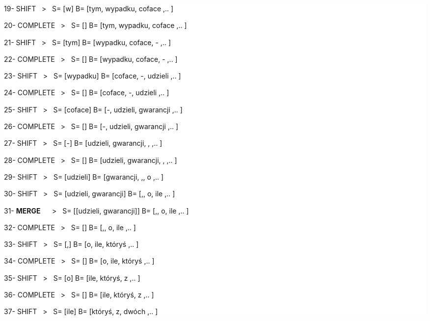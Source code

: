 

19- SHIFT&nbsp;&nbsp;&nbsp;>&nbsp;&nbsp;&nbsp;S= [w]   B= [tym, wypadku, coface ,.. ]



20- COMPLETE&nbsp;&nbsp;&nbsp;>&nbsp;&nbsp;&nbsp;S= []   B= [tym, wypadku, coface ,.. ]



21- SHIFT&nbsp;&nbsp;&nbsp;>&nbsp;&nbsp;&nbsp;S= [tym]   B= [wypadku, coface, - ,.. ]



22- COMPLETE&nbsp;&nbsp;&nbsp;>&nbsp;&nbsp;&nbsp;S= []   B= [wypadku, coface, - ,.. ]



23- SHIFT&nbsp;&nbsp;&nbsp;>&nbsp;&nbsp;&nbsp;S= [wypadku]   B= [coface, -, udzieli ,.. ]



24- COMPLETE&nbsp;&nbsp;&nbsp;>&nbsp;&nbsp;&nbsp;S= []   B= [coface, -, udzieli ,.. ]



25- SHIFT&nbsp;&nbsp;&nbsp;>&nbsp;&nbsp;&nbsp;S= [coface]   B= [-, udzieli, gwarancji ,.. ]



26- COMPLETE&nbsp;&nbsp;&nbsp;>&nbsp;&nbsp;&nbsp;S= []   B= [-, udzieli, gwarancji ,.. ]



27- SHIFT&nbsp;&nbsp;&nbsp;>&nbsp;&nbsp;&nbsp;S= [-]   B= [udzieli, gwarancji, , ,.. ]



28- COMPLETE&nbsp;&nbsp;&nbsp;>&nbsp;&nbsp;&nbsp;S= []   B= [udzieli, gwarancji, , ,.. ]



29- SHIFT&nbsp;&nbsp;&nbsp;>&nbsp;&nbsp;&nbsp;S= [udzieli]   B= [gwarancji, ,, o ,.. ]



30- SHIFT&nbsp;&nbsp;&nbsp;>&nbsp;&nbsp;&nbsp;S= [udzieli, gwarancji]   B= [,, o, ile ,.. ]



31- **MERGE**&nbsp;&nbsp;&nbsp;&nbsp;&nbsp;&nbsp;>&nbsp;&nbsp;&nbsp;S= [[udzieli, gwarancji]]   B= [,, o, ile ,.. ]



32- COMPLETE&nbsp;&nbsp;&nbsp;>&nbsp;&nbsp;&nbsp;S= []   B= [,, o, ile ,.. ]



33- SHIFT&nbsp;&nbsp;&nbsp;>&nbsp;&nbsp;&nbsp;S= [,]   B= [o, ile, któryś ,.. ]



34- COMPLETE&nbsp;&nbsp;&nbsp;>&nbsp;&nbsp;&nbsp;S= []   B= [o, ile, któryś ,.. ]



35- SHIFT&nbsp;&nbsp;&nbsp;>&nbsp;&nbsp;&nbsp;S= [o]   B= [ile, któryś, z ,.. ]



36- COMPLETE&nbsp;&nbsp;&nbsp;>&nbsp;&nbsp;&nbsp;S= []   B= [ile, któryś, z ,.. ]



37- SHIFT&nbsp;&nbsp;&nbsp;>&nbsp;&nbsp;&nbsp;S= [ile]   B= [któryś, z, dwóch ,.. ]
